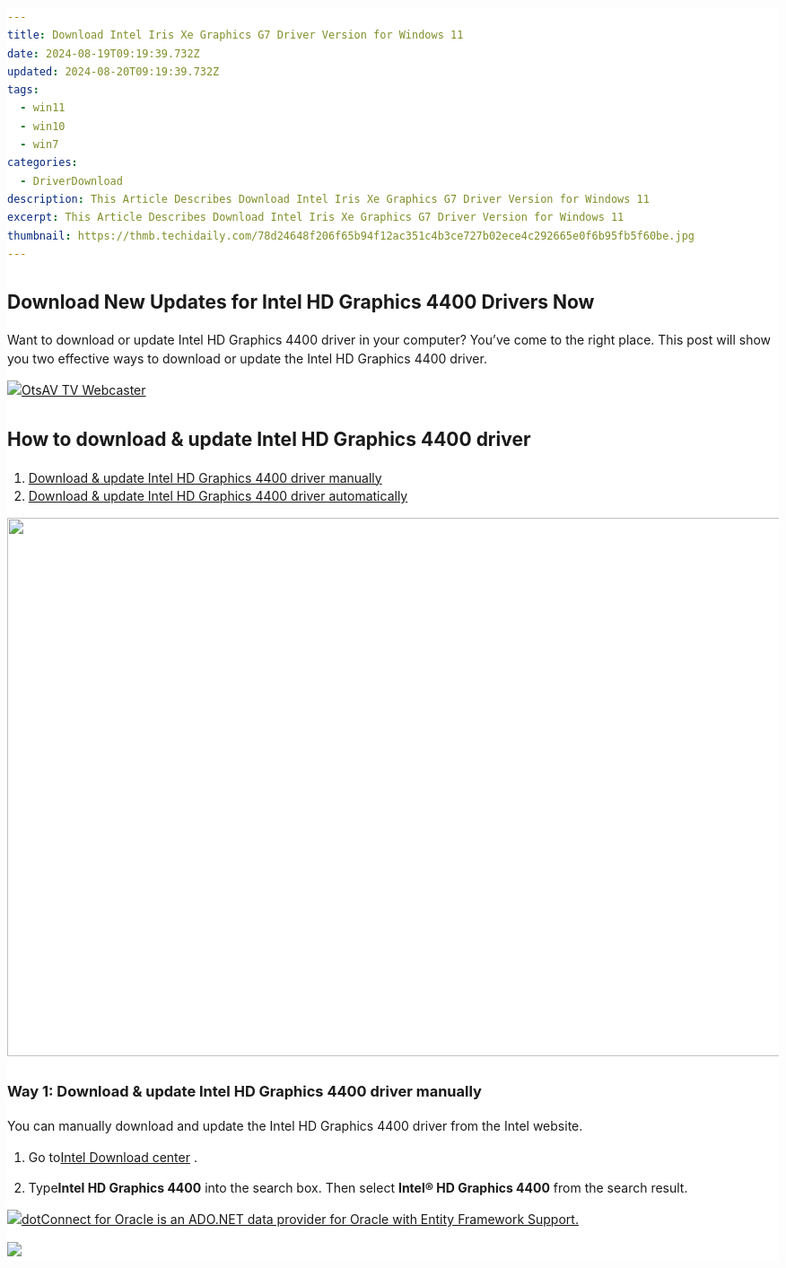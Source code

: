 ```yaml
---
title: Download Intel Iris Xe Graphics G7 Driver Version for Windows 11
date: 2024-08-19T09:19:39.732Z
updated: 2024-08-20T09:19:39.732Z
tags:
  - win11
  - win10
  - win7
categories:
  - DriverDownload
description: This Article Describes Download Intel Iris Xe Graphics G7 Driver Version for Windows 11
excerpt: This Article Describes Download Intel Iris Xe Graphics G7 Driver Version for Windows 11
thumbnail: https://thmb.techidaily.com/78d24648f206f65b94f12ac351c4b3ce727b02ece4c292665e0f6b95fb5f60be.jpg
---
```


## Download New Updates for Intel HD Graphics 4400 Drivers Now

Want to download or update Intel HD Graphics 4400 driver in your computer? You’ve come to the right place. This post will show you two effective ways to download or update the Intel HD Graphics 4400 driver.


<a href="https://otszone.ots7.com/order/checkout.php?PRODS=4713324&QTY=1&AFFILIATE=108875&CART=1"><img src="https://green.ots7.com/screenshots/OtsAV/OtsAVTV1.90-300x188.jpg" border="0">OtsAV TV Webcaster</a>

## How to download & update Intel HD Graphics 4400 driver

1. [Download & update Intel HD Graphics 4400 driver manually](https://tools.techidaily.com/drivereasy/download/)
2. [Download & update Intel HD Graphics 4400 driver automatically](https://tools.techidaily.com/drivereasy/download/)


<a href="https://appsumo.8odi.net/c/5597632/2087484/7443" target="_top" id="2087484"><img src="//a.impactradius-go.com/display-ad/7443-2087484" border="0" alt="" width="1200" height="600"/></a><img height="0" width="0" src="https://appsumo.8odi.net/i/5597632/2087484/7443" style="position:absolute;visibility:hidden;" border="0" />

### Way 1: Download & update Intel HD Graphics 4400 driver manually

 You can manually download and update the Intel HD Graphics 4400 driver from the Intel website.

 1) Go to[Intel Download center](https://downloadcenter.intel.com/) .

 2) Type**Intel HD Graphics 4400** into the search box. Then select **Intel® HD Graphics 4400** from the search result.


<a href="https://checkout.devart.com/order/checkout.php?PRODS=5023555&QTY=1&AFFILIATE=108875&CART=1"><img src="https://secure.avangate.com/images/merchant/45b430710ad04765a6afd58d9d9fafca/products/dotConnect_O.png" border="0">dotConnect for Oracle is an ADO.NET data provider for Oracle with Entity Framework Support.</a>

![](https://images.drivereasy.com/wp-content/uploads/2018/05/img_5afbfe6a050b7.jpg)
